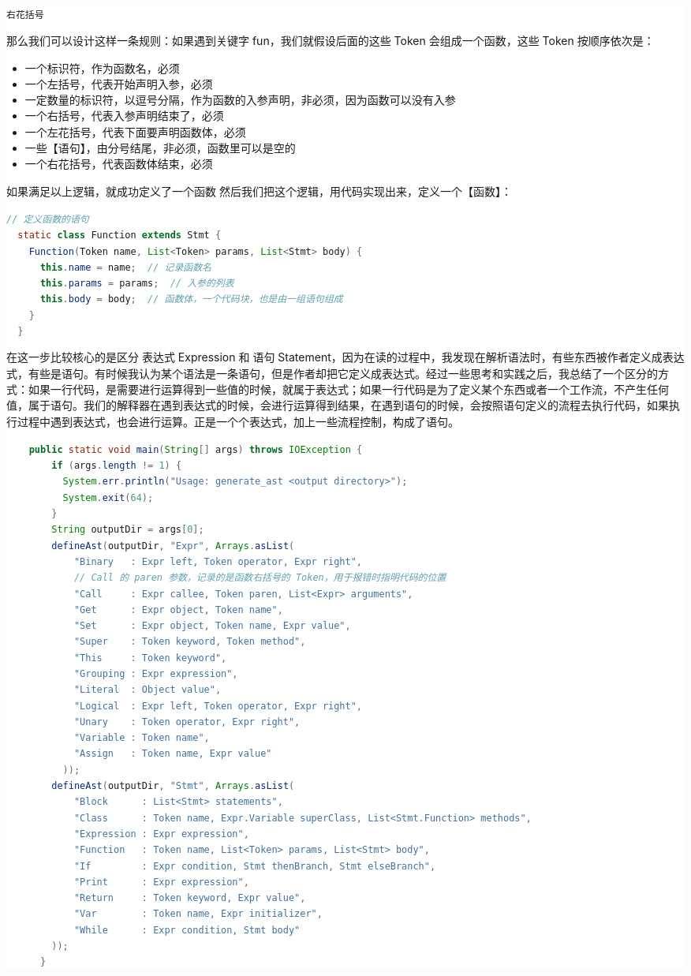 ```text
右花括号
```

那么我们可以设计这样一条规则：如果遇到关键字 fun，我们就假设后面的这些 Token 会组成一个函数，这些 Token 按顺序依次是：

- 一个标识符，作为函数名，必须
- 一个左括号，代表开始声明入参，必须
- 一定数量的标识符，以逗号分隔，作为函数的入参声明，非必须，因为函数可以没有入参
- 一个右括号，代表入参声明结束了，必须
- 一个左花括号，代表下面要声明函数体，必须
- 一些【语句】，由分号结尾，非必须，函数里可以是空的
- 一个右花括号，代表函数体结束，必须

如果满足以上逻辑，就成功定义了一个函数
然后我们把这个逻辑，用代码实现出来，定义一个【函数】：

```java
// 定义函数的语句
  static class Function extends Stmt {
    Function(Token name, List<Token> params, List<Stmt> body) {
      this.name = name;  // 记录函数名
      this.params = params;  // 入参的列表
      this.body = body;  // 函数体，一个代码块，也是由一组语句组成
    }
  }
```

在这一步比较核心的是区分 表达式 Expression 和 语句 Statement，因为在读的过程中，我发现在解析语法时，有些东西被作者定义成表达式，有些是语句。有时候我认为某个语法是一条语句，但是作者却把它定义成表达式。经过一些思考和实践之后，我总结了一个区分的方式：如果一行代码，是需要进行运算得到一些值的时候，就属于表达式；如果一行代码是为了定义某个东西或者一个工作流，不产生任何值，属于语句。我们的解释器在遇到表达式的时候，会进行运算得到结果，在遇到语句的时候，会按照语句定义的流程去执行代码，如果执行过程中遇到表达式，也会进行运算。正是一个个表达式，加上一些流程控制，构成了语句。

```java
    public static void main(String[] args) throws IOException {
        if (args.length != 1) {
          System.err.println("Usage: generate_ast <output directory>");
          System.exit(64);
        }
        String outputDir = args[0];
        defineAst(outputDir, "Expr", Arrays.asList(
            "Binary   : Expr left, Token operator, Expr right",
            // Call 的 paren 参数，记录的是函数右括号的 Token，用于报错时指明代码的位置
            "Call     : Expr callee, Token paren, List<Expr> arguments",
            "Get      : Expr object, Token name",
            "Set      : Expr object, Token name, Expr value",
            "Super    : Token keyword, Token method",
            "This     : Token keyword",
            "Grouping : Expr expression",
            "Literal  : Object value",
            "Logical  : Expr left, Token operator, Expr right",
            "Unary    : Token operator, Expr right",
            "Variable : Token name",
            "Assign   : Token name, Expr value"
          ));
        defineAst(outputDir, "Stmt", Arrays.asList(
            "Block      : List<Stmt> statements",
            "Class      : Token name, Expr.Variable superClass, List<Stmt.Function> methods",
            "Expression : Expr expression",
            "Function   : Token name, List<Token> params, List<Stmt> body",
            "If         : Expr condition, Stmt thenBranch, Stmt elseBranch",
            "Print      : Expr expression",
            "Return     : Token keyword, Expr value",
            "Var        : Token name, Expr initializer",
            "While      : Expr condition, Stmt body"
        ));
      }
```
